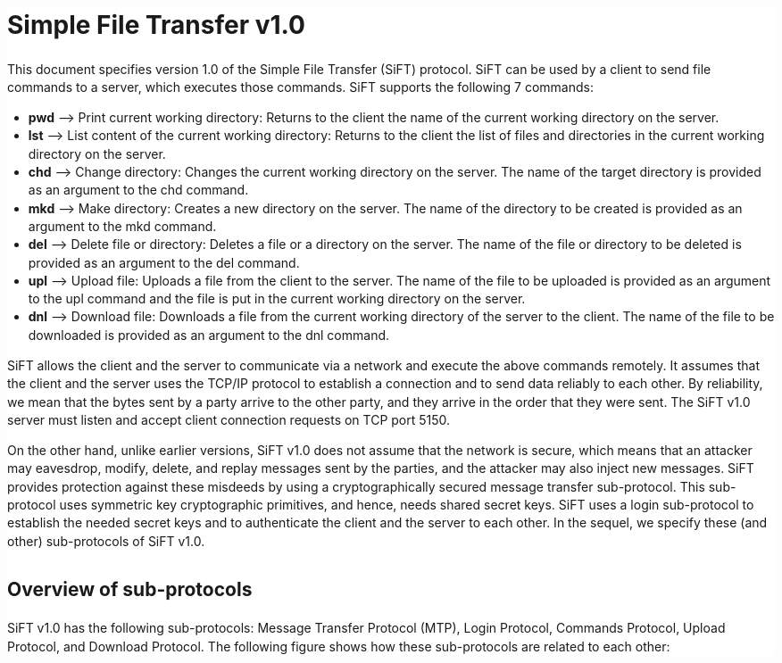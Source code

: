 # Simple File Transfer v1.0
This document specifies version 1.0 of the Simple File Transfer (SiFT) protocol. SiFT can be used by a client to send 
file commands to a server, which executes those commands. SiFT supports the following 7 commands:

- __pwd__ --> Print current working directory: Returns to the client the name of the current working directory on the
			server.
- __lst__ --> List content of the current working directory: Returns to the client the list of files and directories 
              in the current working directory on the server. 
- __chd__ --> Change directory: Changes the current working directory on the server. The name of the target directory 
              is provided as an argument to the chd command.
- __mkd__ --> Make directory: Creates a new directory on the server. The name of the directory to be created is 
              provided as an argument to the mkd command.
- __del__ --> Delete file or directory: Deletes a file or a directory on the server. The name of the file or directory 
              to be deleted is provided as an argument to the del command.
- __upl__ --> Upload file: Uploads a file from the client to the server. The name of the file to be uploaded is provided
              as an argument to the upl command and the file is put in the current working directory on the server.
- __dnl__ --> Download file: Downloads a file from the current working directory of the server to the client. The name 
              of the file to be downloaded is provided as an argument to the dnl command.

SiFT allows the client and the server to communicate via a network and execute the above commands remotely. 
It assumes that the client and the server uses the TCP/IP protocol to establish a connection and to send data 
reliably to each other. By reliability, we mean that the bytes sent by a party arrive to the other party, and 
they arrive in the order that they were sent. The SiFT v1.0 server must listen and accept client connection 
requests on TCP port 5150.

On the other hand, unlike earlier versions, SiFT v1.0 does not assume that the network is secure, which means that an 
attacker may eavesdrop, modify, delete, and replay messages sent by the parties, and the attacker may also inject new 
messages. SiFT provides protection against these misdeeds by using a cryptographically secured message transfer 
sub-protocol. This sub-protocol uses symmetric key cryptographic primitives, and hence, needs shared secret keys. 
SiFT uses a login sub-protocol to establish the needed secret keys and to authenticate the client and the server to 
each other. In the sequel, we specify these (and other) sub-protocols of SiFT v1.0.

## Overview of sub-protocols
SiFT v1.0 has the following sub-protocols: Message Transfer Protocol (MTP), Login Protocol, Commands Protocol, 
Upload Protocol, and Download Protocol. The following figure shows how these sub-protocols are related to each other: 
